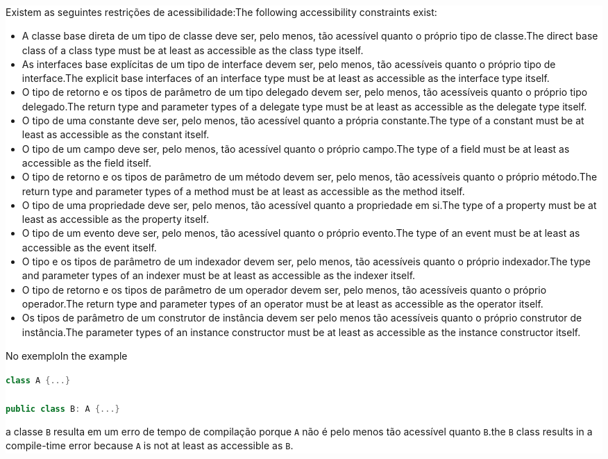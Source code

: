 <span data-ttu-id="4d5ad-336">Existem as seguintes restrições de acessibilidade:</span><span class="sxs-lookup"><span data-stu-id="4d5ad-336">The following accessibility constraints exist:</span></span>

*  <span data-ttu-id="4d5ad-337">A classe base direta de um tipo de classe deve ser, pelo menos, tão acessível quanto o próprio tipo de classe.</span><span class="sxs-lookup"><span data-stu-id="4d5ad-337">The direct base class of a class type must be at least as accessible as the class type itself.</span></span>
*  <span data-ttu-id="4d5ad-338">As interfaces base explícitas de um tipo de interface devem ser, pelo menos, tão acessíveis quanto o próprio tipo de interface.</span><span class="sxs-lookup"><span data-stu-id="4d5ad-338">The explicit base interfaces of an interface type must be at least as accessible as the interface type itself.</span></span>
*  <span data-ttu-id="4d5ad-339">O tipo de retorno e os tipos de parâmetro de um tipo delegado devem ser, pelo menos, tão acessíveis quanto o próprio tipo delegado.</span><span class="sxs-lookup"><span data-stu-id="4d5ad-339">The return type and parameter types of a delegate type must be at least as accessible as the delegate type itself.</span></span>
*  <span data-ttu-id="4d5ad-340">O tipo de uma constante deve ser, pelo menos, tão acessível quanto a própria constante.</span><span class="sxs-lookup"><span data-stu-id="4d5ad-340">The type of a constant must be at least as accessible as the constant itself.</span></span>
*  <span data-ttu-id="4d5ad-341">O tipo de um campo deve ser, pelo menos, tão acessível quanto o próprio campo.</span><span class="sxs-lookup"><span data-stu-id="4d5ad-341">The type of a field must be at least as accessible as the field itself.</span></span>
*  <span data-ttu-id="4d5ad-342">O tipo de retorno e os tipos de parâmetro de um método devem ser, pelo menos, tão acessíveis quanto o próprio método.</span><span class="sxs-lookup"><span data-stu-id="4d5ad-342">The return type and parameter types of a method must be at least as accessible as the method itself.</span></span>
*  <span data-ttu-id="4d5ad-343">O tipo de uma propriedade deve ser, pelo menos, tão acessível quanto a propriedade em si.</span><span class="sxs-lookup"><span data-stu-id="4d5ad-343">The type of a property must be at least as accessible as the property itself.</span></span>
*  <span data-ttu-id="4d5ad-344">O tipo de um evento deve ser, pelo menos, tão acessível quanto o próprio evento.</span><span class="sxs-lookup"><span data-stu-id="4d5ad-344">The type of an event must be at least as accessible as the event itself.</span></span>
*  <span data-ttu-id="4d5ad-345">O tipo e os tipos de parâmetro de um indexador devem ser, pelo menos, tão acessíveis quanto o próprio indexador.</span><span class="sxs-lookup"><span data-stu-id="4d5ad-345">The type and parameter types of an indexer must be at least as accessible as the indexer itself.</span></span>
*  <span data-ttu-id="4d5ad-346">O tipo de retorno e os tipos de parâmetro de um operador devem ser, pelo menos, tão acessíveis quanto o próprio operador.</span><span class="sxs-lookup"><span data-stu-id="4d5ad-346">The return type and parameter types of an operator must be at least as accessible as the operator itself.</span></span>
*  <span data-ttu-id="4d5ad-347">Os tipos de parâmetro de um construtor de instância devem ser pelo menos tão acessíveis quanto o próprio construtor de instância.</span><span class="sxs-lookup"><span data-stu-id="4d5ad-347">The parameter types of an instance constructor must be at least as accessible as the instance constructor itself.</span></span>

<span data-ttu-id="4d5ad-348">No exemplo</span><span class="sxs-lookup"><span data-stu-id="4d5ad-348">In the example</span></span>
```csharp
class A {...}

public class B: A {...}
```
<span data-ttu-id="4d5ad-349">a classe `B` resulta em um erro de tempo de compilação porque `A` não é pelo menos tão acessível quanto `B`.</span><span class="sxs-lookup"><span data-stu-id="4d5ad-349">the `B` class results in a compile-time error because `A` is not at least as accessible as `B`.</span></span>
